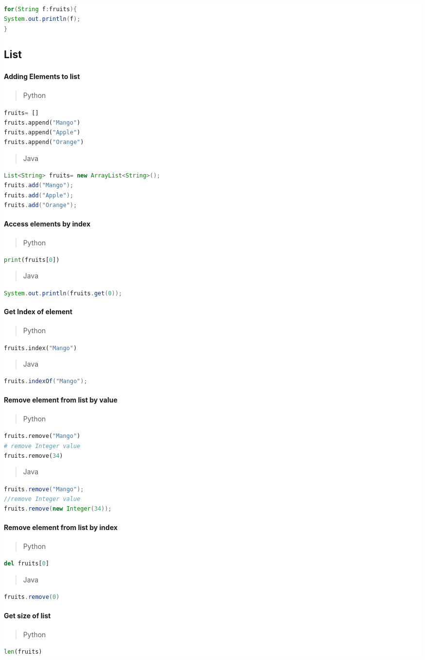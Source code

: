 ```java
for(String f:fruits){
System.out.println(f);
}
```
## List
#### Adding Elements to list
> Python
```python
fruits= []
fruits.append("Mango")
fruits.append("Apple")
fruits.append("Orange")
```
> Java
```java
List<String> fruits= new ArrayList<String>();
fruits.add("Mango");
fruits.add("Apple");
fruits.add("Orange");
```
#### Access elements by index
> Python
```python
print(fruits[0])
```
> Java
```java
System.out.println(fruits.get(0));
```
#### Get Index of element
> Python
```python
fruits.index("Mango")
```
> Java
```java
fruits.indexOf("Mango");
```
#### Remove element from list by value
> Python
```python
fruits.remove("Mango")
# remove Integer value
fruits.remove(34)
```
> Java
```java
fruits.remove("Mango");
//remove Integer value
fruits.remove(new Integer(34));
```
#### Remove element from list by index
> Python
```python
del fruits[0]
```
> Java
```java
fruits.remove(0)
```
#### Get size of list
> Python
```python
len(fruits)
```